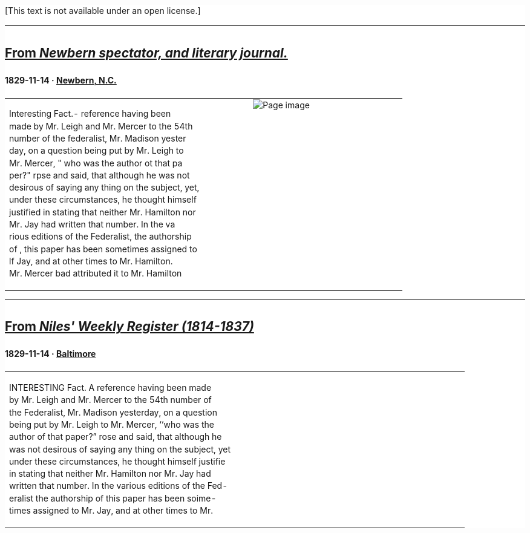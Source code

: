 [This text is not available under an open license.]

---

## [From _Newbern spectator, and literary journal._](https://newspapers.digitalnc.org/lccn/sn85042040/1829-11-14/ed-1/seq-3/)

#### 1829-11-14 &middot; [Newbern, N.C.](http://dbpedia.org/resource/New_Bern%2C_North_Carolina)

<table style="width: 100%;"><tr><td style="width: 50%">

  
Interesting Fact.- reference having been  
made by Mr. Leigh and Mr. Mercer to the 54th  
number of the federalist, Mr. Madison yester  
day, on a question being put by Mr. Leigh to  
Mr. Mercer, &quot; who was the author ot that pa  
per?&quot; rpse and said, that although he was not  
desirous of saying any thing on the subject, yet,  
under these circumstances, he thought himself  
justified in stating that neither Mr. Hamilton nor  
Mr. Jay had written that number. In the va  
rious editions of the Federalist, the authorship  
of , this paper has been sometimes assigned to  
lf Jay, and at other times to Mr. Hamilton.  
Mr. Mercer bad attributed it to Mr. Hamilton
</td><td style="width: 50%; max-height: 75%; margin: auto; display: block;">
<img alt="Page image" src="https://newspapers.digitalnc.org/images/iiif/batch_ncu_NBSpec1n_ver01%2Fdata%2F1829111401%2F0267.jp2/pct:21.49325820084524,63.730366492146594,17.81042463272288,8.363874345549739/!600,600/0/default.jpg"/>
</td>
</tr></table>

---

## [From _Niles' Weekly Register (1814-1837)_](https://archive.org/details/sim_niles-national-register_1829-11-14_37_948/page/n0/mode/1up?view=theater)

#### 1829-11-14 &middot; [Baltimore](http://dbpedia.org/resource/Baltimore)

<table style="width: 100%;"><tr><td style="width: 50%">

  
  
  
  
INTERESTING Fact. A reference having been made  
by Mr. Leigh and Mr. Mercer to the 54th number of  
the Federalist, Mr. Madison yesterday, on a question  
being put by Mr. Leigh to Mr. Mercer, ‘‘who was the  
author of that paper?” rose and said, that although he  
was not desirous of saying any thing on the subject, yet  
under these circumstances, he thought himself justifie  
in stating that neither Mr. Hamilton nor Mr. Jay had  
written that number. In the various editions of the Fed-  
eralist the authorship of this paper has been soime-  
times assigned to Mr. Jay, and at other times to Mr.  
  